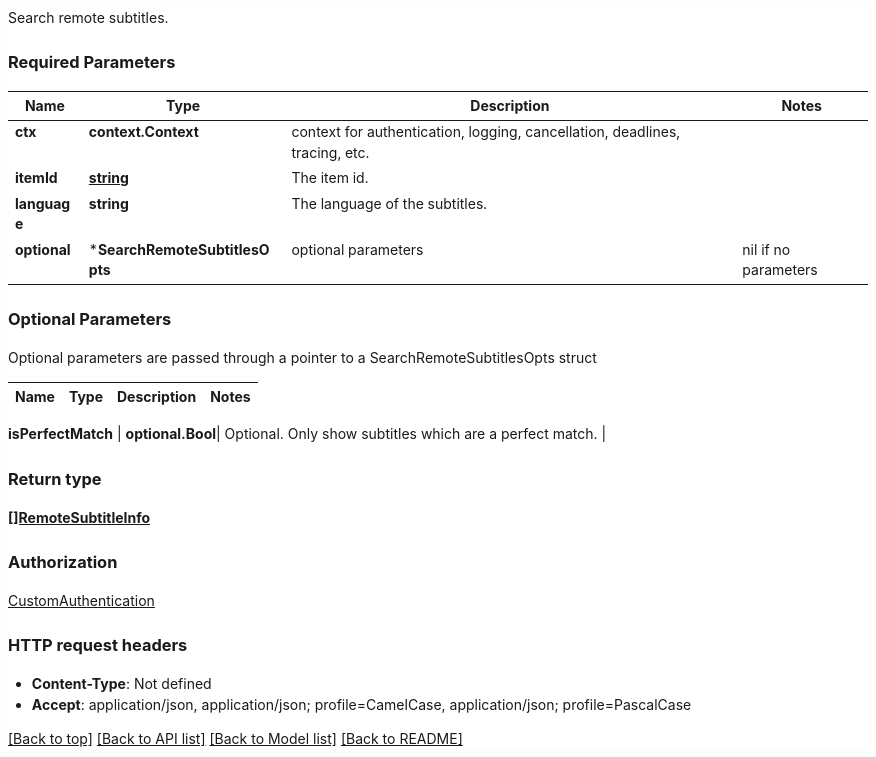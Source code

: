 Search remote subtitles.

### Required Parameters


Name | Type | Description  | Notes
------------- | ------------- | ------------- | -------------
**ctx** | **context.Context** | context for authentication, logging, cancellation, deadlines, tracing, etc.
**itemId** | [**string**](.md)| The item id. | 
**language** | **string**| The language of the subtitles. | 
 **optional** | ***SearchRemoteSubtitlesOpts** | optional parameters | nil if no parameters

### Optional Parameters

Optional parameters are passed through a pointer to a SearchRemoteSubtitlesOpts struct


Name | Type | Description  | Notes
------------- | ------------- | ------------- | -------------


 **isPerfectMatch** | **optional.Bool**| Optional. Only show subtitles which are a perfect match. | 

### Return type

[**[]RemoteSubtitleInfo**](RemoteSubtitleInfo.md)

### Authorization

[CustomAuthentication](../README.md#CustomAuthentication)

### HTTP request headers

- **Content-Type**: Not defined
- **Accept**: application/json, application/json; profile=CamelCase, application/json; profile=PascalCase

[[Back to top]](#) [[Back to API list]](../README.md#documentation-for-api-endpoints)
[[Back to Model list]](../README.md#documentation-for-models)
[[Back to README]](../README.md)

